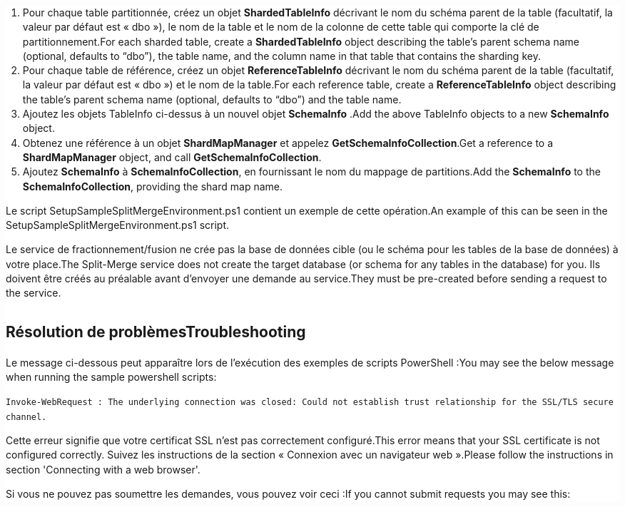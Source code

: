 1. <span data-ttu-id="abb87-257">Pour chaque table partitionnée, créez un objet **ShardedTableInfo** décrivant le nom du schéma parent de la table (facultatif, la valeur par défaut est « dbo »), le nom de la table et le nom de la colonne de cette table qui comporte la clé de partitionnement.</span><span class="sxs-lookup"><span data-stu-id="abb87-257">For each sharded table, create a **ShardedTableInfo** object describing the table’s parent schema name (optional, defaults to “dbo”), the table name, and the column name in that table that contains the sharding key.</span></span>
2. <span data-ttu-id="abb87-258">Pour chaque table de référence, créez un objet **ReferenceTableInfo** décrivant le nom du schéma parent de la table (facultatif, la valeur par défaut est « dbo ») et le nom de la table.</span><span class="sxs-lookup"><span data-stu-id="abb87-258">For each reference table, create a **ReferenceTableInfo** object describing the table’s parent schema name (optional, defaults to “dbo”) and the table name.</span></span>
3. <span data-ttu-id="abb87-259">Ajoutez les objets TableInfo ci-dessus à un nouvel objet **SchemaInfo** .</span><span class="sxs-lookup"><span data-stu-id="abb87-259">Add the above TableInfo objects to a new **SchemaInfo** object.</span></span>
4. <span data-ttu-id="abb87-260">Obtenez une référence à un objet **ShardMapManager** et appelez **GetSchemaInfoCollection**.</span><span class="sxs-lookup"><span data-stu-id="abb87-260">Get a reference to a **ShardMapManager** object, and call **GetSchemaInfoCollection**.</span></span>
5. <span data-ttu-id="abb87-261">Ajoutez **SchemaInfo** à **SchemaInfoCollection**, en fournissant le nom du mappage de partitions.</span><span class="sxs-lookup"><span data-stu-id="abb87-261">Add the **SchemaInfo** to the **SchemaInfoCollection**, providing the shard map name.</span></span>

<span data-ttu-id="abb87-262">Le script SetupSampleSplitMergeEnvironment.ps1 contient un exemple de cette opération.</span><span class="sxs-lookup"><span data-stu-id="abb87-262">An example of this can be seen in the SetupSampleSplitMergeEnvironment.ps1 script.</span></span>

<span data-ttu-id="abb87-263">Le service de fractionnement/fusion ne crée pas la base de données cible (ou le schéma pour les tables de la base de données) à votre place.</span><span class="sxs-lookup"><span data-stu-id="abb87-263">The Split-Merge service does not create the target database (or schema for any tables in the database) for you.</span></span> <span data-ttu-id="abb87-264">Ils doivent être créés au préalable avant d’envoyer une demande au service.</span><span class="sxs-lookup"><span data-stu-id="abb87-264">They must be pre-created before sending a request to the service.</span></span>

## <a name="troubleshooting"></a><span data-ttu-id="abb87-265">Résolution de problèmes</span><span class="sxs-lookup"><span data-stu-id="abb87-265">Troubleshooting</span></span>
<span data-ttu-id="abb87-266">Le message ci-dessous peut apparaître lors de l’exécution des exemples de scripts PowerShell :</span><span class="sxs-lookup"><span data-stu-id="abb87-266">You may see the below message when running the sample powershell scripts:</span></span>

   ```
   Invoke-WebRequest : The underlying connection was closed: Could not establish trust relationship for the SSL/TLS secure channel.
   ```

<span data-ttu-id="abb87-267">Cette erreur signifie que votre certificat SSL n’est pas correctement configuré.</span><span class="sxs-lookup"><span data-stu-id="abb87-267">This error means that your SSL certificate is not configured correctly.</span></span> <span data-ttu-id="abb87-268">Suivez les instructions de la section « Connexion avec un navigateur web ».</span><span class="sxs-lookup"><span data-stu-id="abb87-268">Please follow the instructions in section 'Connecting with a web browser'.</span></span>

<span data-ttu-id="abb87-269">Si vous ne pouvez pas soumettre les demandes, vous pouvez voir ceci :</span><span class="sxs-lookup"><span data-stu-id="abb87-269">If you cannot submit requests you may see this:</span></span>
